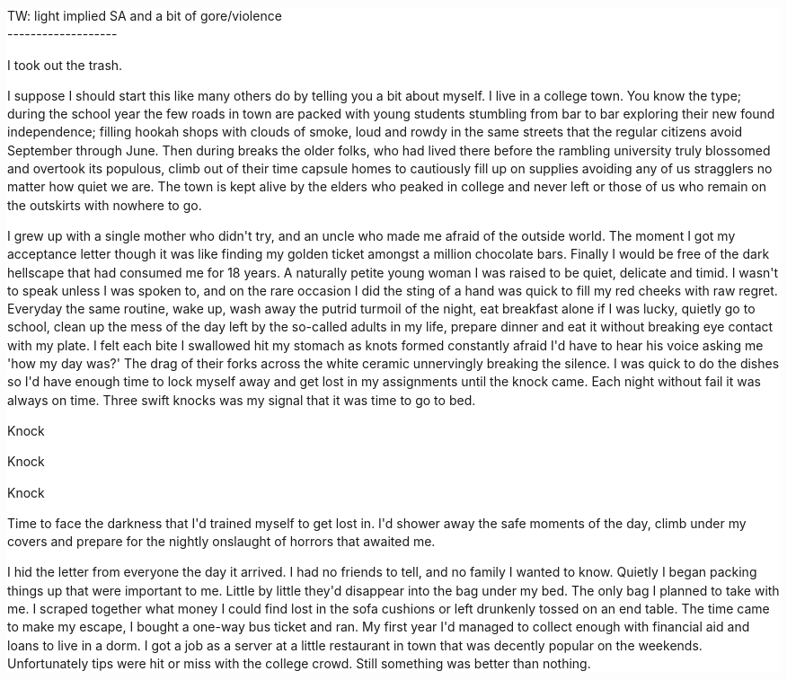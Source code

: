 TW: light implied SA and a bit of gore/violence  
\-------------------

I took out the trash.
  


  
I suppose I should start this like many others do by telling you a bit about myself. I live in a college town. You know the type; during the school year the few roads in town are packed with young students stumbling from bar to bar exploring their new found independence; filling hookah shops with clouds of smoke, loud and rowdy in the same streets that the regular citizens avoid September through June. Then during breaks the older folks, who had lived there before the rambling university truly blossomed and overtook its populous, climb out of their time capsule homes to cautiously fill up on supplies avoiding any of us stragglers no matter how quiet we are. The town is kept alive by the elders who peaked in college and never left or those of us who remain on the outskirts with nowhere to go.
  


  
I grew up with a single mother who didn't try, and an uncle who made me afraid of the outside world. The moment I got my acceptance letter though it was like finding my golden ticket amongst a million chocolate bars. Finally I would be free of the dark hellscape that had consumed me for 18 years. A naturally petite young woman I was raised to be quiet, delicate and timid. I wasn't to speak unless I was spoken to, and on the rare occasion I did the sting of a hand was quick to fill my red cheeks with raw regret. Everyday the same routine, wake up, wash away the putrid turmoil of the night, eat breakfast alone if I was lucky, quietly go to school, clean up the mess of the day left by the so-called adults in my life, prepare dinner and eat it without breaking eye contact with my plate. I felt each bite I swallowed hit my stomach as knots formed constantly afraid I'd have to hear his voice asking me 'how my day was?' The drag of their forks across the white ceramic unnervingly breaking the silence. I was quick to do the dishes so I'd have enough time to lock myself away and get lost in my assignments until the knock came. Each night without fail it was always on time. Three swift knocks was my signal that it was time to go to bed.
  

  
Knock
  
Knock
  
Knock
  

  
Time to face the darkness that I'd trained myself to get lost in. I'd shower away the safe moments of the day, climb under my covers and prepare for the nightly onslaught of horrors that awaited me.
  


  
I hid the letter from everyone the day it arrived. I had no friends to tell, and no family I wanted to know. Quietly I began packing things up that were important to me. Little by little they'd disappear into the bag under my bed. The only bag I planned to take with me. I scraped together what money I could find lost in the sofa cushions or left drunkenly tossed on an end table. The time came to make my escape, I bought a one-way bus ticket and ran. My first year I'd managed to collect enough with financial aid and loans to live in a dorm. I got a job as a server at a little restaurant in town that was decently popular on the weekends. Unfortunately tips were hit or miss with the college crowd. Still something was better than nothing.
  
